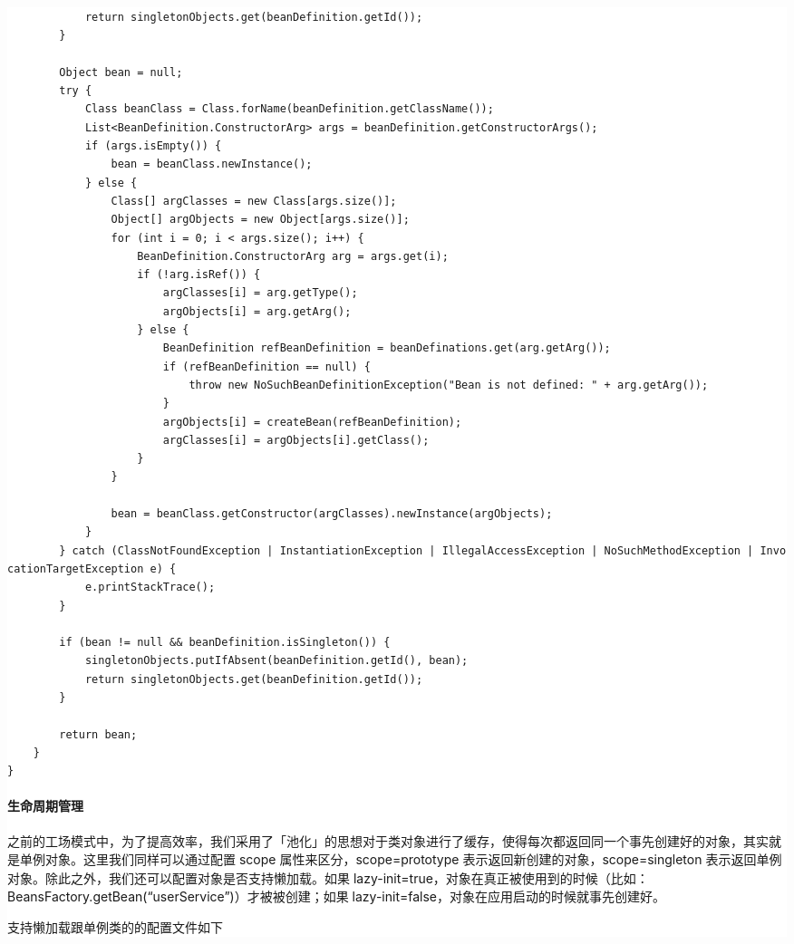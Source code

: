 ```
            return singletonObjects.get(beanDefinition.getId());
        }

        Object bean = null;
        try {
            Class beanClass = Class.forName(beanDefinition.getClassName());
            List<BeanDefinition.ConstructorArg> args = beanDefinition.getConstructorArgs();
            if (args.isEmpty()) {
                bean = beanClass.newInstance();
            } else {
                Class[] argClasses = new Class[args.size()];
                Object[] argObjects = new Object[args.size()];
                for (int i = 0; i < args.size(); i++) {
                    BeanDefinition.ConstructorArg arg = args.get(i);
                    if (!arg.isRef()) {
                        argClasses[i] = arg.getType();
                        argObjects[i] = arg.getArg();
                    } else {
                        BeanDefinition refBeanDefinition = beanDefinations.get(arg.getArg());
                        if (refBeanDefinition == null) {
                            throw new NoSuchBeanDefinitionException("Bean is not defined: " + arg.getArg());
                        }
                        argObjects[i] = createBean(refBeanDefinition);
                        argClasses[i] = argObjects[i].getClass();
                    }
                }

                bean = beanClass.getConstructor(argClasses).newInstance(argObjects);
            }
        } catch (ClassNotFoundException | InstantiationException | IllegalAccessException | NoSuchMethodException | InvocationTargetException e) {
            e.printStackTrace();
        }

        if (bean != null && beanDefinition.isSingleton()) {
            singletonObjects.putIfAbsent(beanDefinition.getId(), bean);
            return singletonObjects.get(beanDefinition.getId());
        }

        return bean;
    }
}
```
  
#### 生命周期管理  
之前的工场模式中，为了提高效率，我们采用了「池化」的思想对于类对象进行了缓存，使得每次都返回同一个事先创建好的对象，其实就是单例对象。这里我们同样可以通过配置 scope 属性来区分，scope=prototype 表示返回新创建的对象，scope=singleton 表示返回单例对象。除此之外，我们还可以配置对象是否支持懒加载。如果 lazy-init=true，对象在真正被使用到的时候（比如：BeansFactory.getBean(“userService”)）才被被创建；如果 lazy-init=false，对象在应用启动的时候就事先创建好。  
  
支持懒加载跟单例类的的配置文件如下
